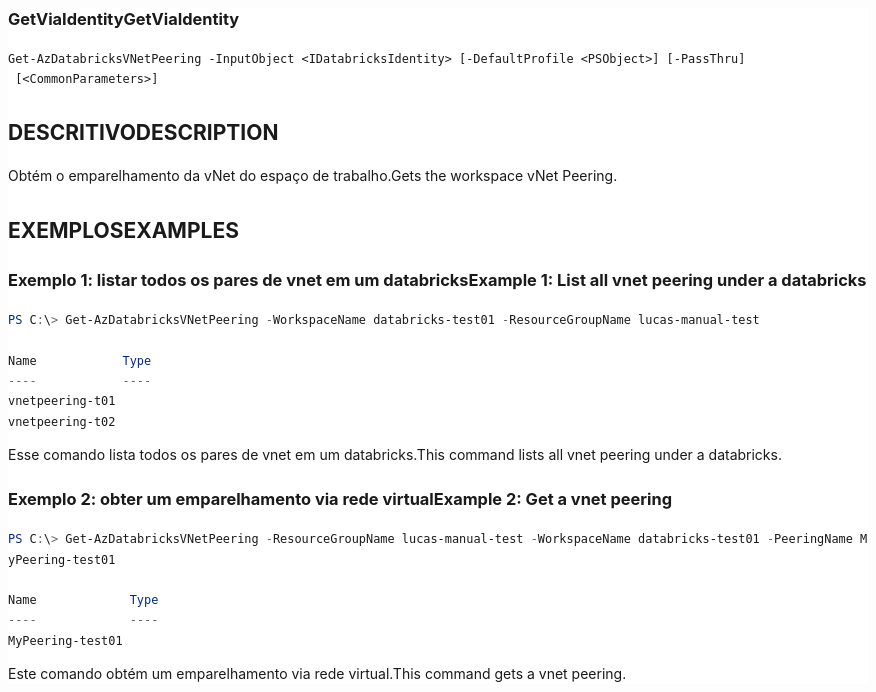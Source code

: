 ### <span data-ttu-id="7c9d5-107">GetViaIdentity</span><span class="sxs-lookup"><span data-stu-id="7c9d5-107">GetViaIdentity</span></span>
```
Get-AzDatabricksVNetPeering -InputObject <IDatabricksIdentity> [-DefaultProfile <PSObject>] [-PassThru]
 [<CommonParameters>]
```

## <span data-ttu-id="7c9d5-108">DESCRITIVO</span><span class="sxs-lookup"><span data-stu-id="7c9d5-108">DESCRIPTION</span></span>
<span data-ttu-id="7c9d5-109">Obtém o emparelhamento da vNet do espaço de trabalho.</span><span class="sxs-lookup"><span data-stu-id="7c9d5-109">Gets the workspace vNet Peering.</span></span>

## <span data-ttu-id="7c9d5-110">EXEMPLOS</span><span class="sxs-lookup"><span data-stu-id="7c9d5-110">EXAMPLES</span></span>

### <span data-ttu-id="7c9d5-111">Exemplo 1: listar todos os pares de vnet em um databricks</span><span class="sxs-lookup"><span data-stu-id="7c9d5-111">Example 1: List all vnet peering under a databricks</span></span>
```powershell
PS C:\> Get-AzDatabricksVNetPeering -WorkspaceName databricks-test01 -ResourceGroupName lucas-manual-test

Name            Type
----            ----
vnetpeering-t01
vnetpeering-t02
```

<span data-ttu-id="7c9d5-112">Esse comando lista todos os pares de vnet em um databricks.</span><span class="sxs-lookup"><span data-stu-id="7c9d5-112">This command lists all vnet peering under a databricks.</span></span>

### <span data-ttu-id="7c9d5-113">Exemplo 2: obter um emparelhamento via rede virtual</span><span class="sxs-lookup"><span data-stu-id="7c9d5-113">Example 2: Get a vnet peering</span></span>
```powershell
PS C:\> Get-AzDatabricksVNetPeering -ResourceGroupName lucas-manual-test -WorkspaceName databricks-test01 -PeeringName MyPeering-test01

Name             Type
----             ----
MyPeering-test01
```

<span data-ttu-id="7c9d5-114">Este comando obtém um emparelhamento via rede virtual.</span><span class="sxs-lookup"><span data-stu-id="7c9d5-114">This command gets a vnet peering.</span></span>
